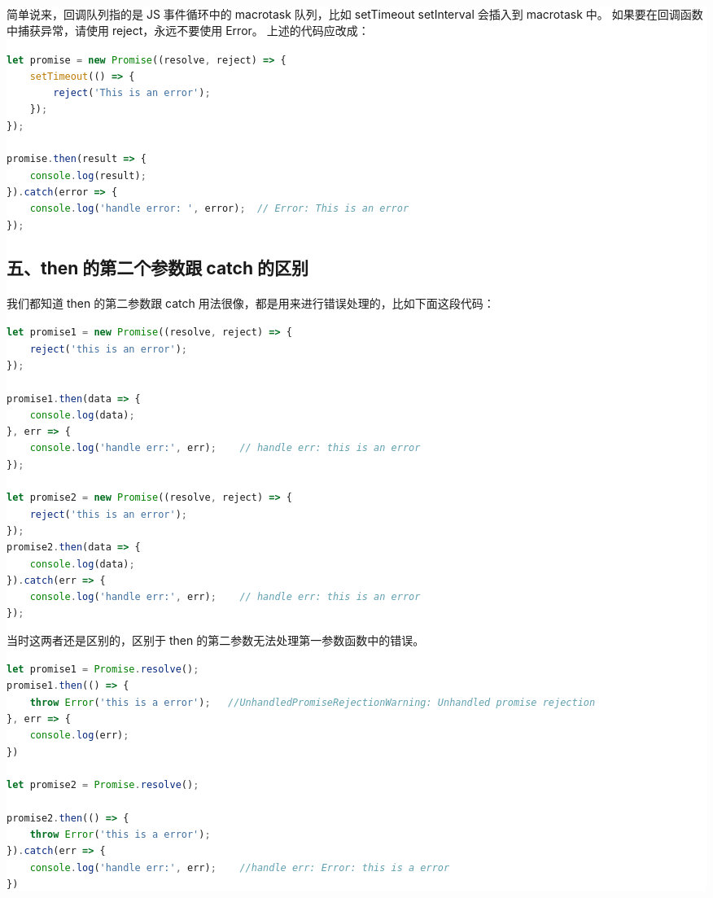 简单说来，回调队列指的是 JS 事件循环中的 macrotask 队列，比如 setTimeout setInterval 会插入到 macrotask 中。
如果要在回调函数中捕获异常，请使用 reject，永远不要使用 Error。
上述的代码应改成：

```javascript
let promise = new Promise((resolve, reject) => {
    setTimeout(() => {
        reject('This is an error');
    });
});

promise.then(result => {
    console.log(result);
}).catch(error => {
    console.log('handle error: ', error);  // Error: This is an error
});
```

## 五、then 的第二个参数跟 catch 的区别

我们都知道 then 的第二参数跟 catch 用法很像，都是用来进行错误处理的，比如下面这段代码：

```javascript
let promise1 = new Promise((resolve, reject) => {
    reject('this is an error');
});

promise1.then(data => {
    console.log(data);
}, err => {
    console.log('handle err:', err);    // handle err: this is an error
});

let promise2 = new Promise((resolve, reject) => {
    reject('this is an error');
});
promise2.then(data => {
    console.log(data);
}).catch(err => {
    console.log('handle err:', err);    // handle err: this is an error
});
```

当时这两者还是区别的，区别于 then 的第二参数无法处理第一参数函数中的错误。

```javascript
let promise1 = Promise.resolve();
promise1.then(() => {
    throw Error('this is a error');   //UnhandledPromiseRejectionWarning: Unhandled promise rejection
}, err => {
    console.log(err);
})

let promise2 = Promise.resolve();

promise2.then(() => {
    throw Error('this is a error');  
}).catch(err => {
    console.log('handle err:', err);    //handle err: Error: this is a error
})
```
